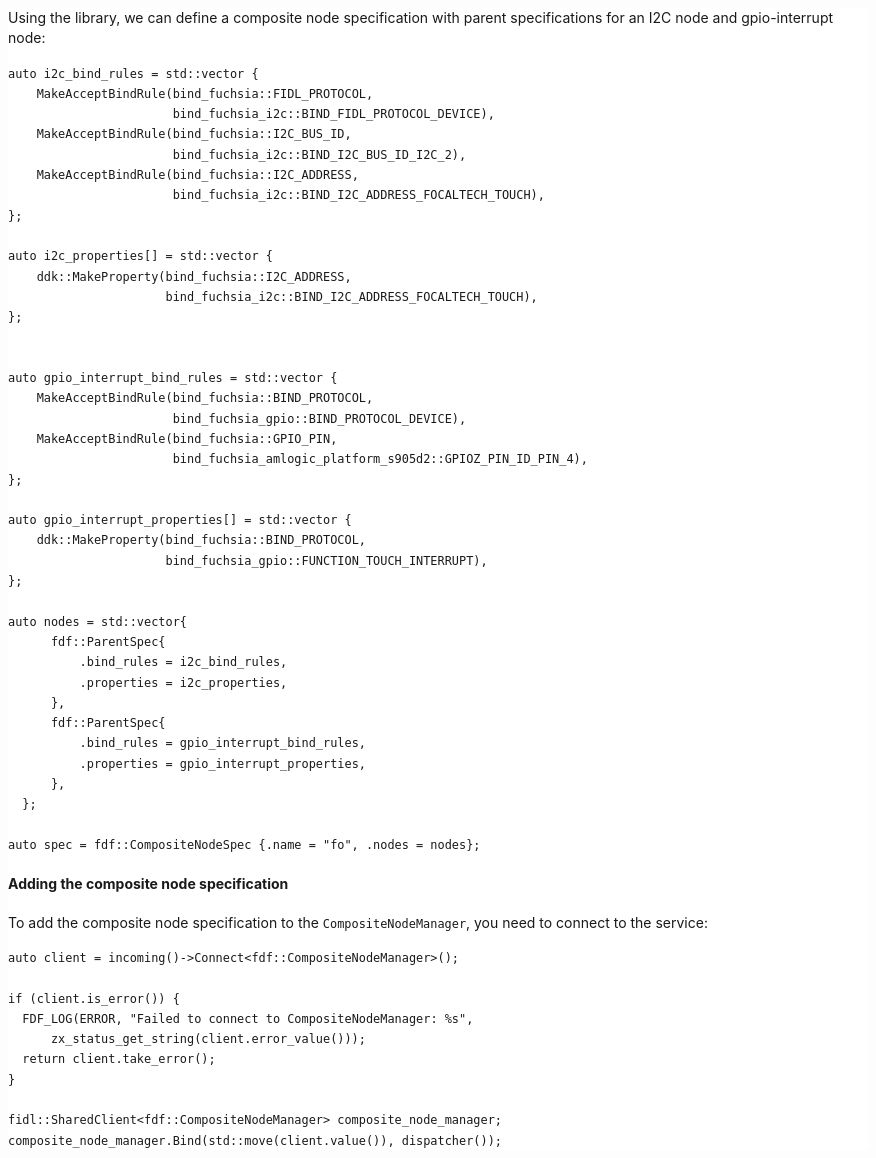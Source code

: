 Using the library, we can define a composite node specification with parent
specifications for an I2C node and gpio-interrupt node:

```
auto i2c_bind_rules = std::vector {
    MakeAcceptBindRule(bind_fuchsia::FIDL_PROTOCOL,
                       bind_fuchsia_i2c::BIND_FIDL_PROTOCOL_DEVICE),
    MakeAcceptBindRule(bind_fuchsia::I2C_BUS_ID,
                       bind_fuchsia_i2c::BIND_I2C_BUS_ID_I2C_2),
    MakeAcceptBindRule(bind_fuchsia::I2C_ADDRESS,
                       bind_fuchsia_i2c::BIND_I2C_ADDRESS_FOCALTECH_TOUCH),
};

auto i2c_properties[] = std::vector {
    ddk::MakeProperty(bind_fuchsia::I2C_ADDRESS,
                      bind_fuchsia_i2c::BIND_I2C_ADDRESS_FOCALTECH_TOUCH),
};


auto gpio_interrupt_bind_rules = std::vector {
    MakeAcceptBindRule(bind_fuchsia::BIND_PROTOCOL,
                       bind_fuchsia_gpio::BIND_PROTOCOL_DEVICE),
    MakeAcceptBindRule(bind_fuchsia::GPIO_PIN,
                       bind_fuchsia_amlogic_platform_s905d2::GPIOZ_PIN_ID_PIN_4),
};

auto gpio_interrupt_properties[] = std::vector {
    ddk::MakeProperty(bind_fuchsia::BIND_PROTOCOL,
                      bind_fuchsia_gpio::FUNCTION_TOUCH_INTERRUPT),
};

auto nodes = std::vector{
      fdf::ParentSpec{
          .bind_rules = i2c_bind_rules,
          .properties = i2c_properties,
      },
      fdf::ParentSpec{
          .bind_rules = gpio_interrupt_bind_rules,
          .properties = gpio_interrupt_properties,
      },
  };

auto spec = fdf::CompositeNodeSpec {.name = "fo", .nodes = nodes};
```

#### Adding the composite node specification

To add the composite node specification to the `CompositeNodeManager`, you need
to connect to the service:

```
auto client = incoming()->Connect<fdf::CompositeNodeManager>();

if (client.is_error()) {
  FDF_LOG(ERROR, "Failed to connect to CompositeNodeManager: %s",
      zx_status_get_string(client.error_value()));
  return client.take_error();
}

fidl::SharedClient<fdf::CompositeNodeManager> composite_node_manager;
composite_node_manager.Bind(std::move(client.value()), dispatcher());
```
